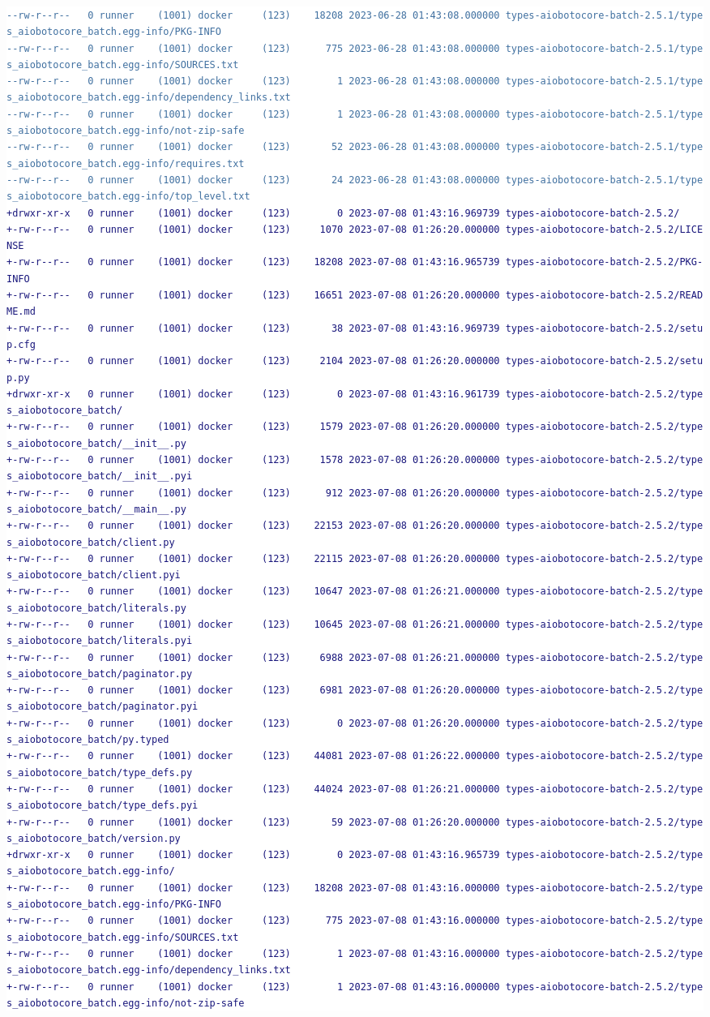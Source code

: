 ```diff
--rw-r--r--   0 runner    (1001) docker     (123)    18208 2023-06-28 01:43:08.000000 types-aiobotocore-batch-2.5.1/types_aiobotocore_batch.egg-info/PKG-INFO
--rw-r--r--   0 runner    (1001) docker     (123)      775 2023-06-28 01:43:08.000000 types-aiobotocore-batch-2.5.1/types_aiobotocore_batch.egg-info/SOURCES.txt
--rw-r--r--   0 runner    (1001) docker     (123)        1 2023-06-28 01:43:08.000000 types-aiobotocore-batch-2.5.1/types_aiobotocore_batch.egg-info/dependency_links.txt
--rw-r--r--   0 runner    (1001) docker     (123)        1 2023-06-28 01:43:08.000000 types-aiobotocore-batch-2.5.1/types_aiobotocore_batch.egg-info/not-zip-safe
--rw-r--r--   0 runner    (1001) docker     (123)       52 2023-06-28 01:43:08.000000 types-aiobotocore-batch-2.5.1/types_aiobotocore_batch.egg-info/requires.txt
--rw-r--r--   0 runner    (1001) docker     (123)       24 2023-06-28 01:43:08.000000 types-aiobotocore-batch-2.5.1/types_aiobotocore_batch.egg-info/top_level.txt
+drwxr-xr-x   0 runner    (1001) docker     (123)        0 2023-07-08 01:43:16.969739 types-aiobotocore-batch-2.5.2/
+-rw-r--r--   0 runner    (1001) docker     (123)     1070 2023-07-08 01:26:20.000000 types-aiobotocore-batch-2.5.2/LICENSE
+-rw-r--r--   0 runner    (1001) docker     (123)    18208 2023-07-08 01:43:16.965739 types-aiobotocore-batch-2.5.2/PKG-INFO
+-rw-r--r--   0 runner    (1001) docker     (123)    16651 2023-07-08 01:26:20.000000 types-aiobotocore-batch-2.5.2/README.md
+-rw-r--r--   0 runner    (1001) docker     (123)       38 2023-07-08 01:43:16.969739 types-aiobotocore-batch-2.5.2/setup.cfg
+-rw-r--r--   0 runner    (1001) docker     (123)     2104 2023-07-08 01:26:20.000000 types-aiobotocore-batch-2.5.2/setup.py
+drwxr-xr-x   0 runner    (1001) docker     (123)        0 2023-07-08 01:43:16.961739 types-aiobotocore-batch-2.5.2/types_aiobotocore_batch/
+-rw-r--r--   0 runner    (1001) docker     (123)     1579 2023-07-08 01:26:20.000000 types-aiobotocore-batch-2.5.2/types_aiobotocore_batch/__init__.py
+-rw-r--r--   0 runner    (1001) docker     (123)     1578 2023-07-08 01:26:20.000000 types-aiobotocore-batch-2.5.2/types_aiobotocore_batch/__init__.pyi
+-rw-r--r--   0 runner    (1001) docker     (123)      912 2023-07-08 01:26:20.000000 types-aiobotocore-batch-2.5.2/types_aiobotocore_batch/__main__.py
+-rw-r--r--   0 runner    (1001) docker     (123)    22153 2023-07-08 01:26:20.000000 types-aiobotocore-batch-2.5.2/types_aiobotocore_batch/client.py
+-rw-r--r--   0 runner    (1001) docker     (123)    22115 2023-07-08 01:26:20.000000 types-aiobotocore-batch-2.5.2/types_aiobotocore_batch/client.pyi
+-rw-r--r--   0 runner    (1001) docker     (123)    10647 2023-07-08 01:26:21.000000 types-aiobotocore-batch-2.5.2/types_aiobotocore_batch/literals.py
+-rw-r--r--   0 runner    (1001) docker     (123)    10645 2023-07-08 01:26:21.000000 types-aiobotocore-batch-2.5.2/types_aiobotocore_batch/literals.pyi
+-rw-r--r--   0 runner    (1001) docker     (123)     6988 2023-07-08 01:26:21.000000 types-aiobotocore-batch-2.5.2/types_aiobotocore_batch/paginator.py
+-rw-r--r--   0 runner    (1001) docker     (123)     6981 2023-07-08 01:26:20.000000 types-aiobotocore-batch-2.5.2/types_aiobotocore_batch/paginator.pyi
+-rw-r--r--   0 runner    (1001) docker     (123)        0 2023-07-08 01:26:20.000000 types-aiobotocore-batch-2.5.2/types_aiobotocore_batch/py.typed
+-rw-r--r--   0 runner    (1001) docker     (123)    44081 2023-07-08 01:26:22.000000 types-aiobotocore-batch-2.5.2/types_aiobotocore_batch/type_defs.py
+-rw-r--r--   0 runner    (1001) docker     (123)    44024 2023-07-08 01:26:21.000000 types-aiobotocore-batch-2.5.2/types_aiobotocore_batch/type_defs.pyi
+-rw-r--r--   0 runner    (1001) docker     (123)       59 2023-07-08 01:26:20.000000 types-aiobotocore-batch-2.5.2/types_aiobotocore_batch/version.py
+drwxr-xr-x   0 runner    (1001) docker     (123)        0 2023-07-08 01:43:16.965739 types-aiobotocore-batch-2.5.2/types_aiobotocore_batch.egg-info/
+-rw-r--r--   0 runner    (1001) docker     (123)    18208 2023-07-08 01:43:16.000000 types-aiobotocore-batch-2.5.2/types_aiobotocore_batch.egg-info/PKG-INFO
+-rw-r--r--   0 runner    (1001) docker     (123)      775 2023-07-08 01:43:16.000000 types-aiobotocore-batch-2.5.2/types_aiobotocore_batch.egg-info/SOURCES.txt
+-rw-r--r--   0 runner    (1001) docker     (123)        1 2023-07-08 01:43:16.000000 types-aiobotocore-batch-2.5.2/types_aiobotocore_batch.egg-info/dependency_links.txt
+-rw-r--r--   0 runner    (1001) docker     (123)        1 2023-07-08 01:43:16.000000 types-aiobotocore-batch-2.5.2/types_aiobotocore_batch.egg-info/not-zip-safe
```